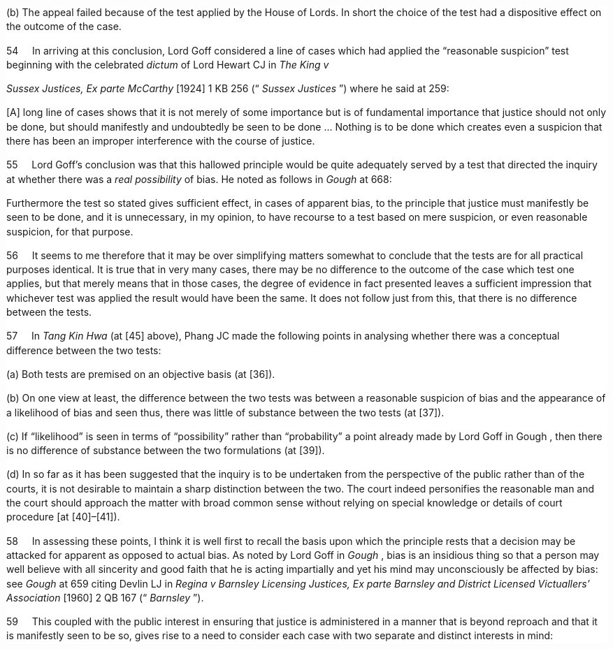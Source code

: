  (b) The appeal failed because of the test applied by the House of Lords. In short the choice of the test had a dispositive effect on the outcome of the case. 

54     In arriving at this conclusion, Lord Goff considered a line of cases which had applied the “reasonable suspicion” test beginning with the celebrated _dictum_ of Lord Hewart CJ in _The King v_ 


_Sussex Justices, Ex parte McCarthy_ [1924] 1 KB 256 (“ _Sussex Justices_ ”) where he said at 259: 

 [A] long line of cases shows that it is not merely of some importance but is of fundamental importance that justice should not only be done, but should manifestly and undoubtedly be seen to be done ... Nothing is to be done which creates even a suspicion that there has been an improper interference with the course of justice. 

55     Lord Goff’s conclusion was that this hallowed principle would be quite adequately served by a test that directed the inquiry at whether there was a _real possibility_ of bias. He noted as follows in _Gough_ at 668: 

 Furthermore the test so stated gives sufficient effect, in cases of apparent bias, to the principle that justice must manifestly be seen to be done, and it is unnecessary, in my opinion, to have recourse to a test based on mere suspicion, or even reasonable suspicion, for that purpose. 

56     It seems to me therefore that it may be over simplifying matters somewhat to conclude that the tests are for all practical purposes identical. It is true that in very many cases, there may be no difference to the outcome of the case which test one applies, but that merely means that in those cases, the degree of evidence in fact presented leaves a sufficient impression that whichever test was applied the result would have been the same. It does not follow just from this, that there is no difference between the tests. 

57     In _Tang Kin Hwa_ (at [45] above), Phang JC made the following points in analysing whether there was a conceptual difference between the two tests: 

 (a) Both tests are premised on an objective basis (at [36]). 

 (b) On one view at least, the difference between the two tests was between a reasonable suspicion of bias and the appearance of a likelihood of bias and seen thus, there was little of substance between the two tests (at [37]). 

 (c) If “likelihood” is seen in terms of “possibility” rather than “probability” a point already made by Lord Goff in Gough , then there is no difference of substance between the two formulations (at [39]). 

 (d) In so far as it has been suggested that the inquiry is to be undertaken from the perspective of the public rather than of the courts, it is not desirable to maintain a sharp distinction between the two. The court indeed personifies the reasonable man and the court should approach the matter with broad common sense without relying on special knowledge or details of court procedure [at [40]–[41]). 

58     In assessing these points, I think it is well first to recall the basis upon which the principle rests that a decision may be attacked for apparent as opposed to actual bias. As noted by Lord Goff in _Gough_ , bias is an insidious thing so that a person may well believe with all sincerity and good faith that he is acting impartially and yet his mind may unconsciously be affected by bias: see _Gough_ at 659 citing Devlin LJ in _Regina v Barnsley Licensing Justices, Ex parte Barnsley and District Licensed Victuallers’ Association_ [1960] 2 QB 167 (“ _Barnsley_ ”). 

59     This coupled with the public interest in ensuring that justice is administered in a manner that is beyond reproach and that it is manifestly seen to be so, gives rise to a need to consider each case with two separate and distinct interests in mind: 
